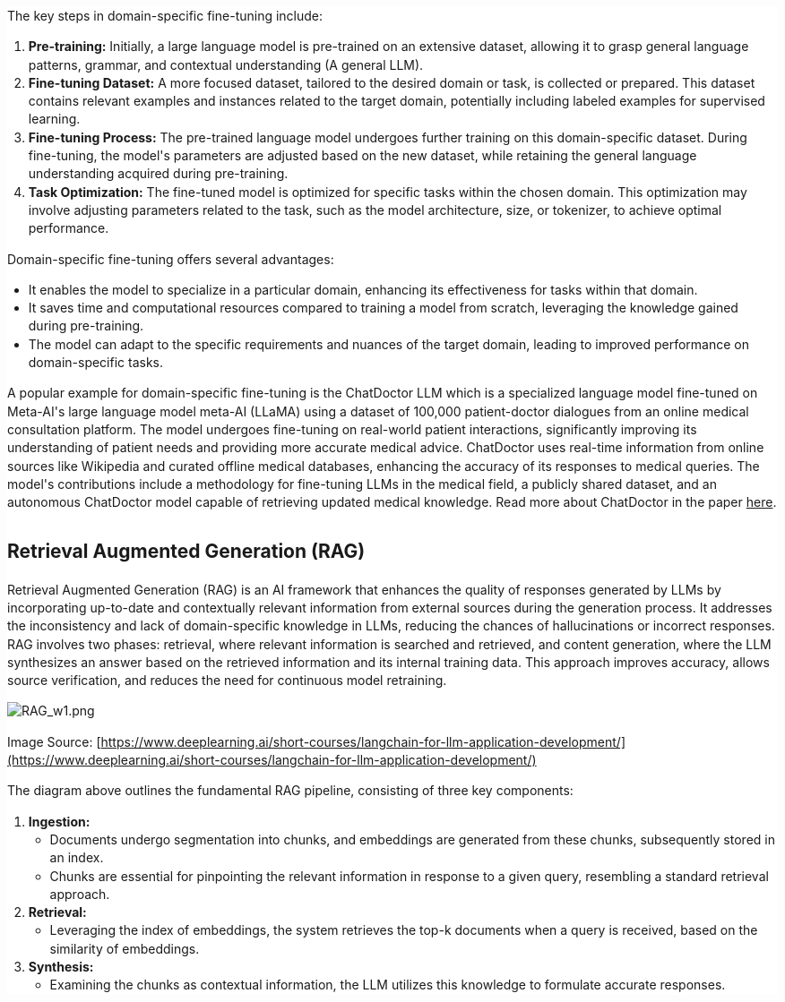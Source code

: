 The key steps in domain-specific fine-tuning include:

1. **Pre-training:** Initially, a large language model is pre-trained on an extensive dataset, allowing it to grasp general language patterns, grammar, and contextual understanding (A general LLM).
2. **Fine-tuning Dataset:** A more focused dataset, tailored to the desired domain or task, is collected or prepared. This dataset contains relevant examples and instances related to the target domain, potentially including labeled examples for supervised learning.
3. **Fine-tuning Process:** The pre-trained language model undergoes further training on this domain-specific dataset. During fine-tuning, the model's parameters are adjusted based on the new dataset, while retaining the general language understanding acquired during pre-training.
4. **Task Optimization:** The fine-tuned model is optimized for specific tasks within the chosen domain. This optimization may involve adjusting parameters related to the task, such as the model architecture, size, or tokenizer, to achieve optimal performance.

Domain-specific fine-tuning offers several advantages:

- It enables the model to specialize in a particular domain, enhancing its effectiveness for tasks within that domain.
- It saves time and computational resources compared to training a model from scratch, leveraging the knowledge gained during pre-training.
- The model can adapt to the specific requirements and nuances of the target domain, leading to improved performance on domain-specific tasks.

A popular example for domain-specific fine-tuning is the ChatDoctor LLM which is a specialized language model fine-tuned on Meta-AI's large language model meta-AI (LLaMA) using a dataset of 100,000 patient-doctor dialogues from an online medical consultation platform. The model undergoes fine-tuning on real-world patient interactions, significantly improving its understanding of patient needs and providing more accurate medical advice. ChatDoctor uses real-time information from online sources like Wikipedia and curated offline medical databases, enhancing the accuracy of its responses to medical queries. The model's contributions include a methodology for fine-tuning LLMs in the medical field, a publicly shared dataset, and an autonomous ChatDoctor model capable of retrieving updated medical knowledge. Read more about ChatDoctor in the paper [here](https://arxiv.org/pdf/2303.14070.pdf).

## Retrieval Augmented Generation (RAG)

Retrieval Augmented Generation (RAG) is an AI framework that enhances the quality of responses generated by LLMs by incorporating up-to-date and contextually relevant information from external sources during the generation process. It addresses the inconsistency and lack of domain-specific knowledge in LLMs, reducing the chances of hallucinations or incorrect responses. RAG involves two phases: retrieval, where relevant information is searched and retrieved, and content generation, where the LLM synthesizes an answer based on the retrieved information and its internal training data. This approach improves accuracy, allows source verification, and reduces the need for continuous model retraining.

![RAG_w1.png](https://github.com/aishwaryanr/awesome-generative-ai-resources/blob/main/free_courses/Applied_LLMs_Mastery_2024/img/RAG_w1.png)

Image Source: [https://www.deeplearning.ai/short-courses/langchain-for-llm-application-development/](https://www.deeplearning.ai/short-courses/langchain-for-llm-application-development/)

The diagram above outlines the fundamental RAG pipeline, consisting of three key components:

1. **Ingestion:**
   - Documents undergo segmentation into chunks, and embeddings are generated from these chunks, subsequently stored in an index.
   - Chunks are essential for pinpointing the relevant information in response to a given query, resembling a standard retrieval approach.
2. **Retrieval:**
   - Leveraging the index of embeddings, the system retrieves the top-k documents when a query is received, based on the similarity of embeddings.
3. **Synthesis:**
   - Examining the chunks as contextual information, the LLM utilizes this knowledge to formulate accurate responses.
